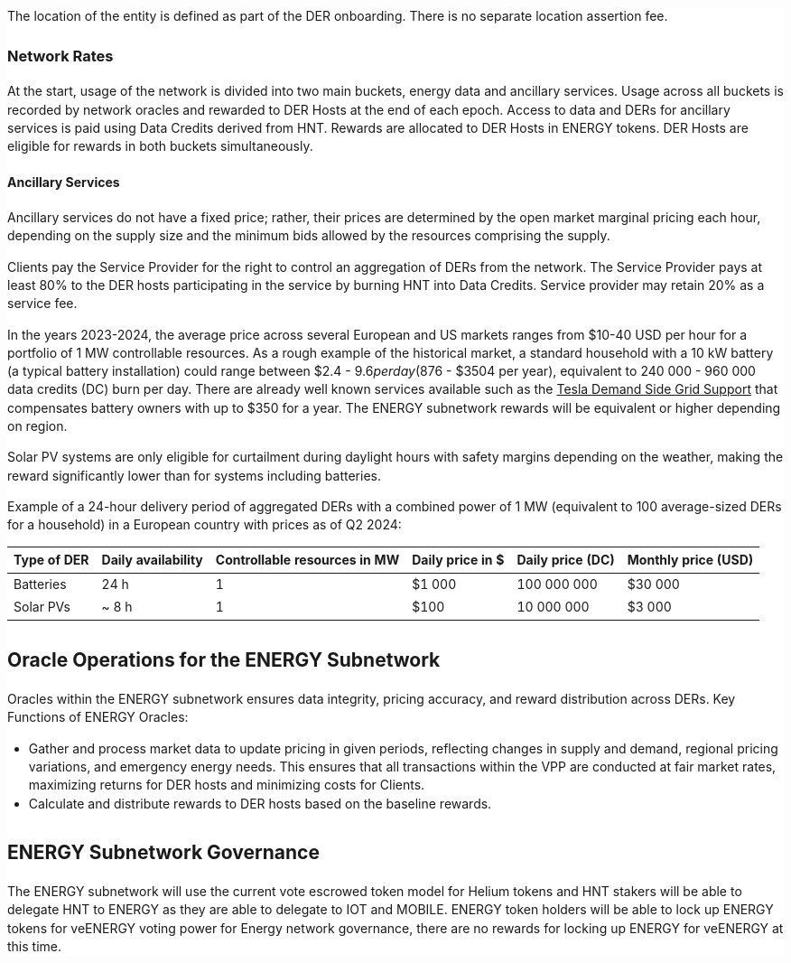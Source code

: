 The location of the entity is defined as part of the DER onboarding. There is no separate location assertion fee.

### Network Rates

At the start, usage of the network is divided into two main buckets, energy data and ancillary services. Usage across all buckets is recorded by network oracles and rewarded to DER Hosts at the end of each epoch. Access to data and DERs for ancillary services is paid using Data Credits derived from HNT. Rewards are allocated to DER Hosts in ENERGY tokens. DER Hosts are eligible for rewards in both buckets simultaneously.

#### Ancillary Services

Ancillary services do not have a fixed price; rather, their prices are determined by the open market marginal pricing each hour, depending on the supply size and the minimum bids allowed by the resources comprising the supply.

Clients pay the Service Provider for the right to control an aggregation of DERs from the network. The Service Provider pays at least 80% to the DER hosts participating in the service by burning HNT into Data Credits. Service provider may retain 20% as a service fee.

In the years 2023-2024, the average price across several European and US markets ranges from $10-40 USD per hour for a portfolio of 1 MW controllable resources. As a rough example of the historical market, a standard household with a 10 kW battery (a typical battery installation) could range between $2.4 - $9.6 per day ($876 - $3504 per year), equivalent to 240 000 - 960 000 data credits (DC) burn per day. There are already well known services available such as the [Tesla Demand Side Grid Support](https://www.tesla.com/support/energy/virtual-power-plant/dsgs) that compensates battery owners with up to $350 for a year. The ENERGY subnetwork rewards will be equivalent or higher depending on region.

Solar PV systems are only eligible for curtailment during daylight hours with safety margins depending on the weather, making the reward significantly lower than for systems including batteries.

Example of a 24-hour delivery period of aggregated DERs with a combined power of 1 MW (equivalent to 100 average-sized DERs for a household) in a European country with prices as of Q2 2024:

| Type of DER | Daily availability | Controllable resources in MW | Daily price in $ | Daily price (DC)      | Monthly price (USD) |
|-------------|--------------------|------------------------------|------------------|-----------------------|---------------------|
| Batteries   | 24&nbsp;h          | 1                            | $1&nbsp;000      | 100&nbsp;000&nbsp;000 | $30&nbsp;000        |
| Solar PVs   | ~ 8&nbsp;h         | 1                            | $100             | 10&nbsp;000&nbsp;000  | $3&nbsp;000         |

## Oracle Operations for the ENERGY Subnetwork

Oracles within the ENERGY subnetwork ensures data integrity, pricing accuracy, and reward distribution across DERs. Key Functions of ENERGY Oracles:

- Gather and process market data to update pricing in given periods, reflecting changes in supply and demand, regional pricing variations, and emergency energy needs. This ensures that all transactions within the VPP are conducted at fair market rates, maximizing returns for DER hosts and minimizing costs for Clients.
- Calculate and distribute rewards to DER hosts based on the baseline rewards.

## ENERGY Subnetwork Governance
The ENERGY subnetwork will use the current vote escrowed token model for Helium tokens and HNT stakers will be able to delegate HNT to ENERGY as they are able to delegate to IOT and MOBILE. ENERGY token holders will be able to lock up ENERGY tokens for veENERGY voting power for Energy network governance, there are no rewards for locking up ENERGY for veENERGY at this time.
